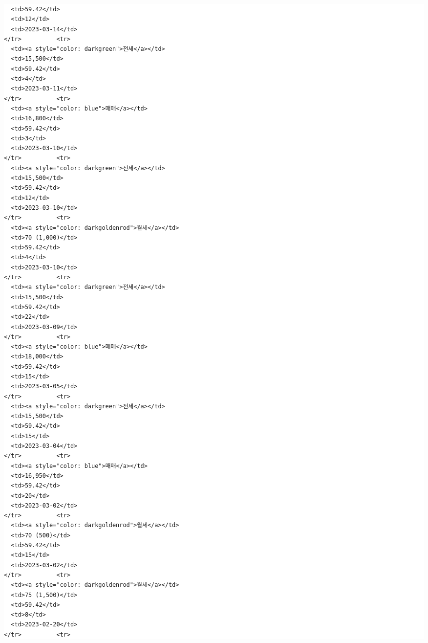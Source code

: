       <td>59.42</td>
      <td>12</td>
      <td>2023-03-14</td>
    </tr>          <tr>
      <td><a style="color: darkgreen">전세</a></td>
      <td>15,500</td>
      <td>59.42</td>
      <td>4</td>
      <td>2023-03-11</td>
    </tr>          <tr>
      <td><a style="color: blue">매매</a></td>
      <td>16,800</td>
      <td>59.42</td>
      <td>3</td>
      <td>2023-03-10</td>
    </tr>          <tr>
      <td><a style="color: darkgreen">전세</a></td>
      <td>15,500</td>
      <td>59.42</td>
      <td>12</td>
      <td>2023-03-10</td>
    </tr>          <tr>
      <td><a style="color: darkgoldenrod">월세</a></td>
      <td>70 (1,000)</td>
      <td>59.42</td>
      <td>4</td>
      <td>2023-03-10</td>
    </tr>          <tr>
      <td><a style="color: darkgreen">전세</a></td>
      <td>15,500</td>
      <td>59.42</td>
      <td>22</td>
      <td>2023-03-09</td>
    </tr>          <tr>
      <td><a style="color: blue">매매</a></td>
      <td>18,000</td>
      <td>59.42</td>
      <td>15</td>
      <td>2023-03-05</td>
    </tr>          <tr>
      <td><a style="color: darkgreen">전세</a></td>
      <td>15,500</td>
      <td>59.42</td>
      <td>15</td>
      <td>2023-03-04</td>
    </tr>          <tr>
      <td><a style="color: blue">매매</a></td>
      <td>16,950</td>
      <td>59.42</td>
      <td>20</td>
      <td>2023-03-02</td>
    </tr>          <tr>
      <td><a style="color: darkgoldenrod">월세</a></td>
      <td>70 (500)</td>
      <td>59.42</td>
      <td>15</td>
      <td>2023-03-02</td>
    </tr>          <tr>
      <td><a style="color: darkgoldenrod">월세</a></td>
      <td>75 (1,500)</td>
      <td>59.42</td>
      <td>8</td>
      <td>2023-02-20</td>
    </tr>          <tr>